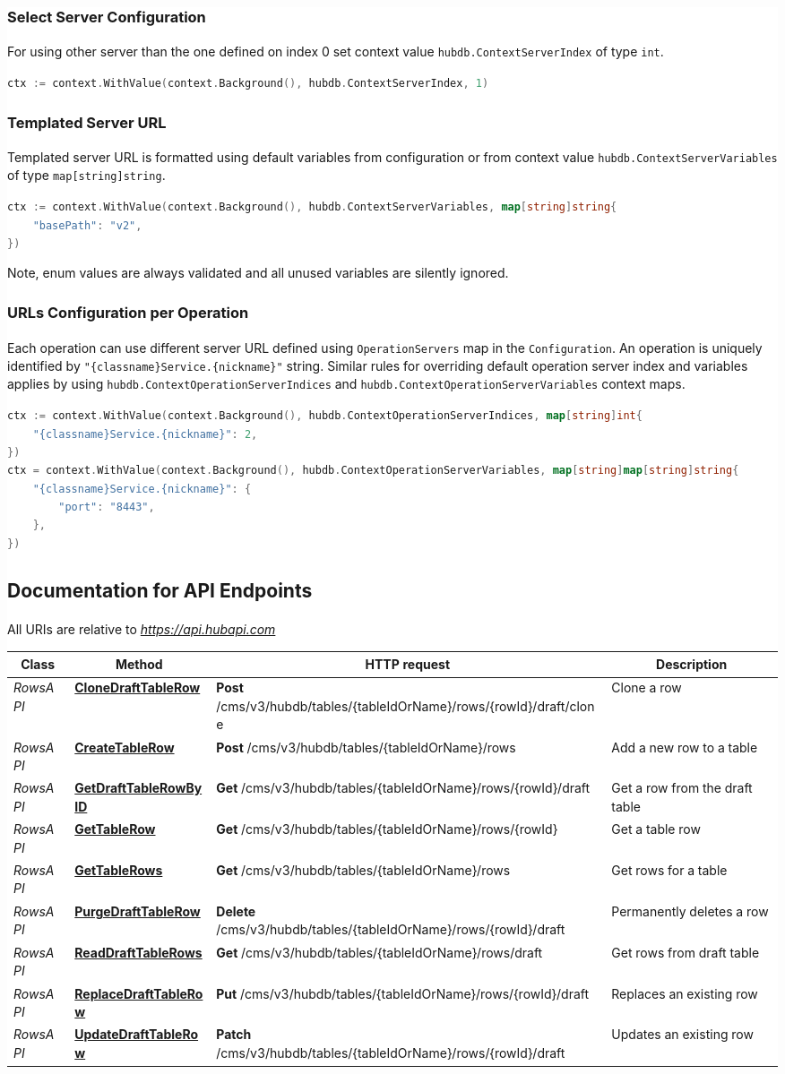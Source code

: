 ### Select Server Configuration

For using other server than the one defined on index 0 set context value `hubdb.ContextServerIndex` of type `int`.

```go
ctx := context.WithValue(context.Background(), hubdb.ContextServerIndex, 1)
```

### Templated Server URL

Templated server URL is formatted using default variables from configuration or from context value `hubdb.ContextServerVariables` of type `map[string]string`.

```go
ctx := context.WithValue(context.Background(), hubdb.ContextServerVariables, map[string]string{
	"basePath": "v2",
})
```

Note, enum values are always validated and all unused variables are silently ignored.

### URLs Configuration per Operation

Each operation can use different server URL defined using `OperationServers` map in the `Configuration`.
An operation is uniquely identified by `"{classname}Service.{nickname}"` string.
Similar rules for overriding default operation server index and variables applies by using `hubdb.ContextOperationServerIndices` and `hubdb.ContextOperationServerVariables` context maps.

```go
ctx := context.WithValue(context.Background(), hubdb.ContextOperationServerIndices, map[string]int{
	"{classname}Service.{nickname}": 2,
})
ctx = context.WithValue(context.Background(), hubdb.ContextOperationServerVariables, map[string]map[string]string{
	"{classname}Service.{nickname}": {
		"port": "8443",
	},
})
```

## Documentation for API Endpoints

All URIs are relative to *https://api.hubapi.com*

Class | Method | HTTP request | Description
------------ | ------------- | ------------- | -------------
*RowsAPI* | [**CloneDraftTableRow**](docs/RowsAPI.md#clonedrafttablerow) | **Post** /cms/v3/hubdb/tables/{tableIdOrName}/rows/{rowId}/draft/clone | Clone a row
*RowsAPI* | [**CreateTableRow**](docs/RowsAPI.md#createtablerow) | **Post** /cms/v3/hubdb/tables/{tableIdOrName}/rows | Add a new row to a table
*RowsAPI* | [**GetDraftTableRowByID**](docs/RowsAPI.md#getdrafttablerowbyid) | **Get** /cms/v3/hubdb/tables/{tableIdOrName}/rows/{rowId}/draft | Get a row from the draft table
*RowsAPI* | [**GetTableRow**](docs/RowsAPI.md#gettablerow) | **Get** /cms/v3/hubdb/tables/{tableIdOrName}/rows/{rowId} | Get a table row
*RowsAPI* | [**GetTableRows**](docs/RowsAPI.md#gettablerows) | **Get** /cms/v3/hubdb/tables/{tableIdOrName}/rows | Get rows for a table
*RowsAPI* | [**PurgeDraftTableRow**](docs/RowsAPI.md#purgedrafttablerow) | **Delete** /cms/v3/hubdb/tables/{tableIdOrName}/rows/{rowId}/draft | Permanently deletes a row
*RowsAPI* | [**ReadDraftTableRows**](docs/RowsAPI.md#readdrafttablerows) | **Get** /cms/v3/hubdb/tables/{tableIdOrName}/rows/draft | Get rows from draft table
*RowsAPI* | [**ReplaceDraftTableRow**](docs/RowsAPI.md#replacedrafttablerow) | **Put** /cms/v3/hubdb/tables/{tableIdOrName}/rows/{rowId}/draft | Replaces an existing row
*RowsAPI* | [**UpdateDraftTableRow**](docs/RowsAPI.md#updatedrafttablerow) | **Patch** /cms/v3/hubdb/tables/{tableIdOrName}/rows/{rowId}/draft | Updates an existing row